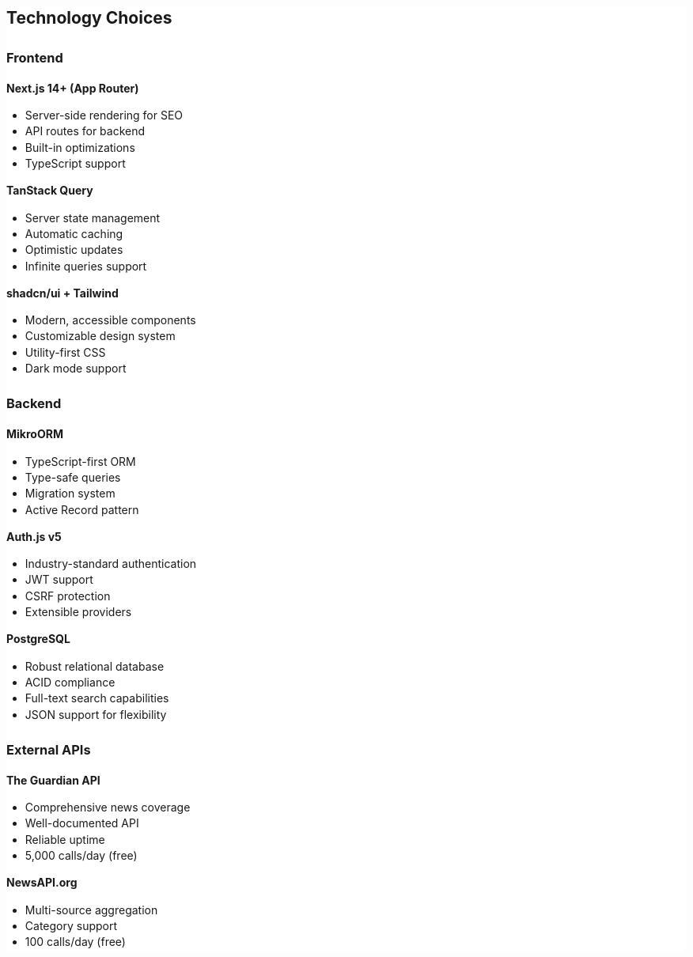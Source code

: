 ## Technology Choices

### Frontend

**Next.js 14+ (App Router)**
- Server-side rendering for SEO
- API routes for backend
- Built-in optimizations
- TypeScript support

**TanStack Query**
- Server state management
- Automatic caching
- Optimistic updates
- Infinite queries support

**shadcn/ui + Tailwind**
- Modern, accessible components
- Customizable design system
- Utility-first CSS
- Dark mode support

### Backend

**MikroORM**
- TypeScript-first ORM
- Type-safe queries
- Migration system
- Active Record pattern

**Auth.js v5**
- Industry-standard authentication
- JWT support
- CSRF protection
- Extensible providers

**PostgreSQL**
- Robust relational database
- ACID compliance
- Full-text search capabilities
- JSON support for flexibility

### External APIs

**The Guardian API**
- Comprehensive news coverage
- Well-documented API
- Reliable uptime
- 5,000 calls/day (free)

**NewsAPI.org**
- Multi-source aggregation
- Category support
- 100 calls/day (free)
